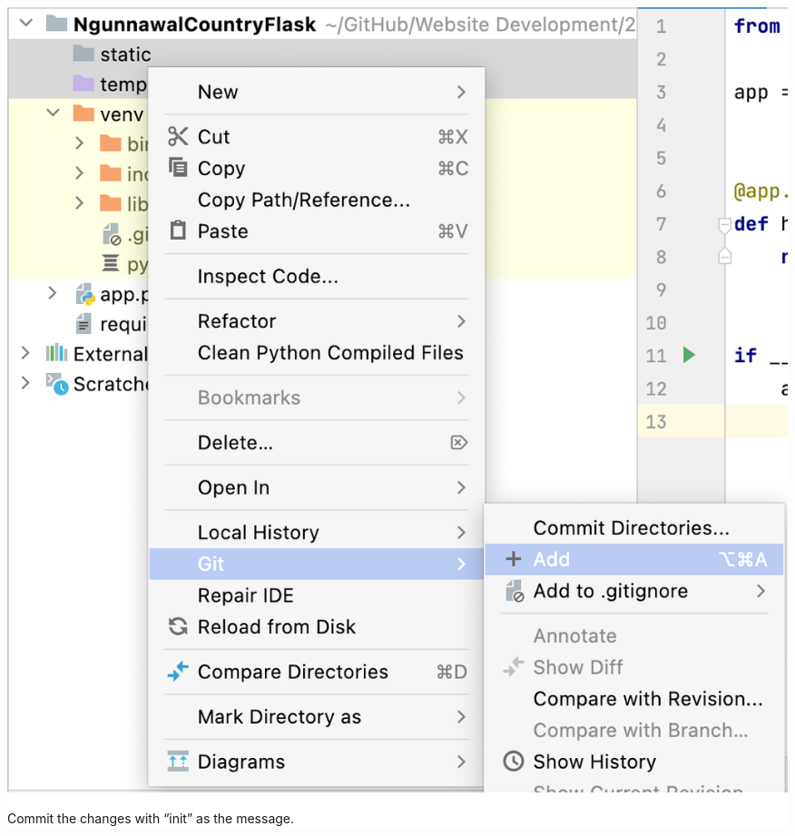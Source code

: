 ![Screen Shot 2022-06-15 at 11.01.57 am.png](_images/Screen_Shot_2022-06-15_at_11.01.57_am.png)

Commit the changes with “init” as the message.
